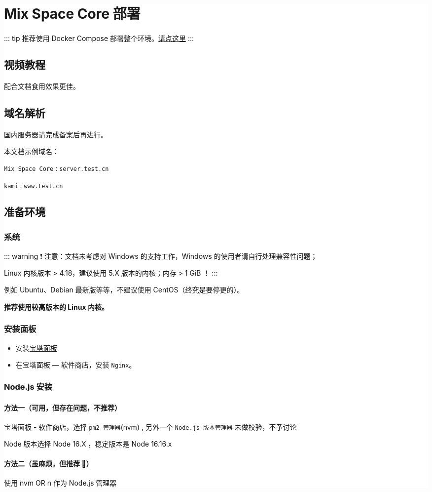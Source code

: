 # Mix Space Core 部署

::: tip
推荐使用 Docker Compose 部署整个环境。[请点这里](/deploy/)
:::

## 视频教程

<iframe src="https://api.paugram.com/bili?av=897657356&style=gray" style="height: 176px; width: 100%"></iframe>

配合文档食用效果更佳。

## 域名解析

国内服务器请完成备案后再进行。

本文档示例域名：

`Mix Space Core` : `server.test.cn`

`kami` : `www.test.cn`

## 准备环境

### 系统

::: warning
❗ 注意：文档未考虑对 Windows 的支持工作，Windows 的使用者请自行处理兼容性问题；

Linux 内核版本 > 4.18，建议使用 5.X 版本的内核；内存 > 1 GiB ！
:::

例如 Ubuntu、Debian 最新版等等，不建议使用 CentOS（终究是要停更的）。

**推荐使用较高版本的 Linux 内核。**


### 安装面板

- 安装[宝塔面板](https://www.bt.cn/bbs/thread-19376-1-1.html)

- 在宝塔面板 — 软件商店，安装 `Nginx`。

### Node.js 安装

#### 方法一（可用，但存在问题，不推荐）

宝塔面板 - 软件商店，选择 `pm2 管理器`(nvm) , 另外一个 `Node.js 版本管理器` 未做校验，不予讨论

Node 版本选择 Node 16.X ，稳定版本是 Node 16.16.x

#### 方法二（虽麻烦，但推荐 🌟）

使用 nvm OR n 作为 Node.js 管理器
